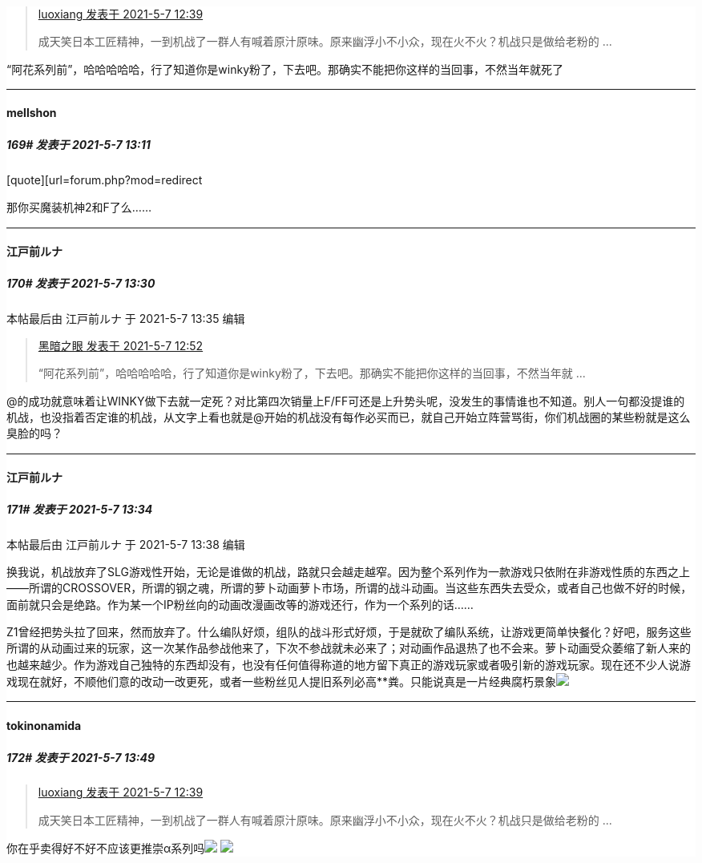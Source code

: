 
<blockquote><a href="httphttps://bbs.saraba1st.com/2b/forum.php?mod=redirect&amp;goto=findpost&amp;pid=51168635&amp;ptid=2002534" target="_blank">luoxiang 发表于 2021-5-7 12:39</a>

成天笑日本工匠精神，一到机战了一群人有喊着原汁原味。原来幽浮小不小众，现在火不火？机战只是做给老粉的 ...</blockquote>
“阿花系列前”，哈哈哈哈哈，行了知道你是winky粉了，下去吧。那确实不能把你这样的当回事，不然当年就死了


*****

####  mellshon  
##### 169#       发表于 2021-5-7 13:11


[quote][url=forum.php?mod=redirect

那你买魔装机神2和F了么……


*****

####  江戸前ルナ  
##### 170#       发表于 2021-5-7 13:30


 本帖最后由 江戸前ルナ 于 2021-5-7 13:35 编辑 
<blockquote><a href="httphttps://bbs.saraba1st.com/2b/forum.php?mod=redirect&amp;goto=findpost&amp;pid=51168771&amp;ptid=2002534" target="_blank">黑暗之眼 发表于 2021-5-7 12:52</a>

“阿花系列前”，哈哈哈哈哈，行了知道你是winky粉了，下去吧。那确实不能把你这样的当回事，不然当年就 ...</blockquote>
@的成功就意味着让WINKY做下去就一定死？对比第四次销量上F/FF可还是上升势头呢，没发生的事情谁也不知道。别人一句都没提谁的机战，也没指着否定谁的机战，从文字上看也就是@开始的机战没有每作必买而已，就自己开始立阵营骂街，你们机战圈的某些粉就是这么臭脸的吗？


*****

####  江戸前ルナ  
##### 171#       发表于 2021-5-7 13:34


 本帖最后由 江戸前ルナ 于 2021-5-7 13:38 编辑 

换我说，机战放弃了SLG游戏性开始，无论是谁做的机战，路就只会越走越窄。因为整个系列作为一款游戏只依附在非游戏性质的东西之上——所谓的CROSSOVER，所谓的钢之魂，所谓的萝卜动画萝卜市场，所谓的战斗动画。当这些东西失去受众，或者自己也做不好的时候，面前就只会是绝路。作为某一个IP粉丝向的动画改漫画改等的游戏还行，作为一个系列的话……


Z1曾经把势头拉了回来，然而放弃了。什么编队好烦，组队的战斗形式好烦，于是就砍了编队系统，让游戏更简单快餐化？好吧，服务这些所谓的从动画过来的玩家，这一次某作品参战他来了，下次不参战就未必来了；对动画作品退热了也不会来。萝卜动画受众萎缩了新人来的也越来越少。作为游戏自己独特的东西却没有，也没有任何值得称道的地方留下真正的游戏玩家或者吸引新的游戏玩家。现在还不少人说游戏现在就好，不顺他们意的改动一改更死，或者一些粉丝见人提旧系列必高**粪。只能说真是一片经典腐朽景象<img src="https://static.saraba1st.com/image/smiley/face2017/048.png" referrerpolicy="no-referrer">


*****

####  tokinonamida  
##### 172#       发表于 2021-5-7 13:49


<blockquote><a href="httphttps://bbs.saraba1st.com/2b/forum.php?mod=redirect&amp;goto=findpost&amp;pid=51168635&amp;ptid=2002534" target="_blank">luoxiang 发表于 2021-5-7 12:39</a>

成天笑日本工匠精神，一到机战了一群人有喊着原汁原味。原来幽浮小不小众，现在火不火？机战只是做给老粉的 ...</blockquote>
你在乎卖得好不好不应该更推崇α系列吗<img src="https://static.saraba1st.com/image/smiley/face2017/067.png" referrerpolicy="no-referrer">
<img src="https://ae01.alicdn.com/kf/U22330acdd9b841359f12cc7bf43bb3e4Q.jpg" referrerpolicy="no-referrer">
